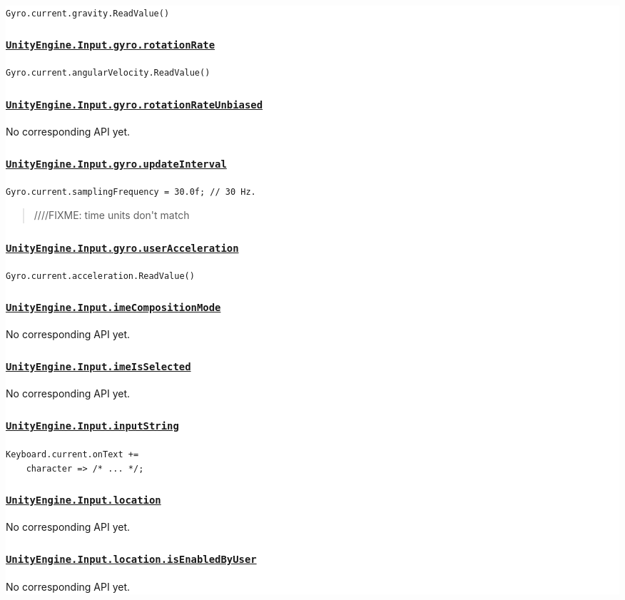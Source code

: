 `Gyro.current.gravity.ReadValue()`

### [`UnityEngine.Input.gyro.rotationRate`](https://docs.unity3d.com/ScriptReference/Gyroscope-rotationRate.html)

`Gyro.current.angularVelocity.ReadValue()`

### [`UnityEngine.Input.gyro.rotationRateUnbiased`](https://docs.unity3d.com/ScriptReference/Gyroscope-rotationRateUnbiased.html)

No corresponding API yet.

### [`UnityEngine.Input.gyro.updateInterval`](https://docs.unity3d.com/ScriptReference/Gyroscope-updateInterval.html)

`Gyro.current.samplingFrequency = 30.0f; // 30 Hz.`

>////FIXME: time units don't match

### [`UnityEngine.Input.gyro.userAcceleration`](https://docs.unity3d.com/ScriptReference/Gyroscope-userAcceleration.html)

`Gyro.current.acceleration.ReadValue()`

### [`UnityEngine.Input.imeCompositionMode`](https://docs.unity3d.com/ScriptReference/Input-imeCompositionMode.html)

No corresponding API yet.

### [`UnityEngine.Input.imeIsSelected`](https://docs.unity3d.com/ScriptReference/Input-imeIsSelected.html)

No corresponding API yet.

### [`UnityEngine.Input.inputString`](https://docs.unity3d.com/ScriptReference/Input-inputString.html)

```
Keyboard.current.onText +=
    character => /* ... */;
```

### [`UnityEngine.Input.location`](https://docs.unity3d.com/ScriptReference/Input-location.html)

No corresponding API yet.

### [`UnityEngine.Input.location.isEnabledByUser`](https://docs.unity3d.com/ScriptReference/LocationService-isEnabledByUser.html)

No corresponding API yet.
